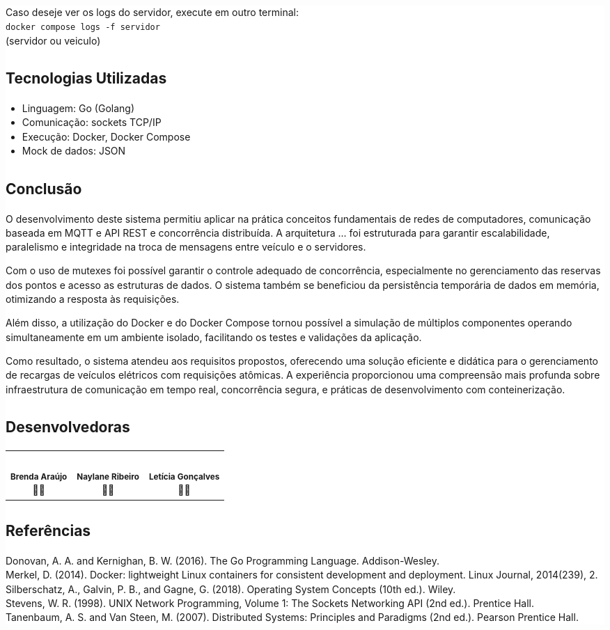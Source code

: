Caso deseje ver os logs do servidor, execute em outro terminal:  
    ```
    docker compose logs -f servidor
    ```  
    (servidor ou veiculo)
## Tecnologias Utilizadas
- Linguagem: Go (Golang)
- Comunicação: sockets TCP/IP
- Execução: Docker, Docker Compose
- Mock de dados: JSON

## Conclusão
O desenvolvimento deste sistema permitiu aplicar na prática conceitos fundamentais de redes de computadores, comunicação baseada em MQTT e API REST e concorrência distribuída. A arquitetura ... foi estruturada para garantir escalabilidade, paralelismo e integridade na troca de mensagens entre veículo e o servidores.  

Com o uso de mutexes foi possível garantir o controle adequado de concorrência, especialmente no gerenciamento das reservas dos pontos e acesso as estruturas de dados. O sistema também se beneficiou da persistência temporária de dados em memória, otimizando a resposta às requisições.  

Além disso, a utilização do Docker e do Docker Compose tornou possível a simulação de múltiplos componentes operando simultaneamente em um ambiente isolado, facilitando os testes e validações da aplicação.  

Como resultado, o sistema atendeu aos requisitos propostos, oferecendo uma solução eficiente e didática para o gerenciamento de recargas de veículos elétricos com requisições atômicas. A experiência proporcionou uma compreensão mais profunda sobre infraestrutura de comunicação em tempo real, concorrência segura, e práticas de desenvolvimento com conteinerização.  

## Desenvolvedoras
<table>
  <tr>
    <td align="center"><img style="" src="https://avatars.githubusercontent.com/u/142849685?v=4" width="100px;" alt=""/><br /><sub><b> Brenda Araújo </b></sub></a><br />👨‍💻</a></td>
    <td align="center"><img style="" src="https://avatars.githubusercontent.com/u/89545660?v=4" width="100px;" alt=""/><br /><sub><b> Naylane Ribeiro </b></sub></a><br />👨‍💻</a></td>
    <td align="center"><img style="" src="https://avatars.githubusercontent.com/u/124190885?v=4" width="100px;" alt=""/><br /><sub><b> Letícia Gonçalves </b></sub></a><br />👨‍💻</a></td>    
  </tr>
</table>

## Referências
Donovan, A. A. and Kernighan, B. W. (2016). The Go Programming Language. Addison-Wesley.   
Merkel, D. (2014). Docker: lightweight Linux containers for consistent development and deployment. Linux Journal, 2014(239), 2.    
Silberschatz, A., Galvin, P. B., and Gagne, G. (2018). Operating System Concepts (10th ed.). Wiley.   
Stevens, W. R. (1998). UNIX Network Programming, Volume 1: The Sockets Networking API (2nd ed.). Prentice Hall.    
Tanenbaum, A. S. and Van Steen, M. (2007). Distributed Systems: Principles and Paradigms (2nd ed.). Pearson Prentice Hall.   
